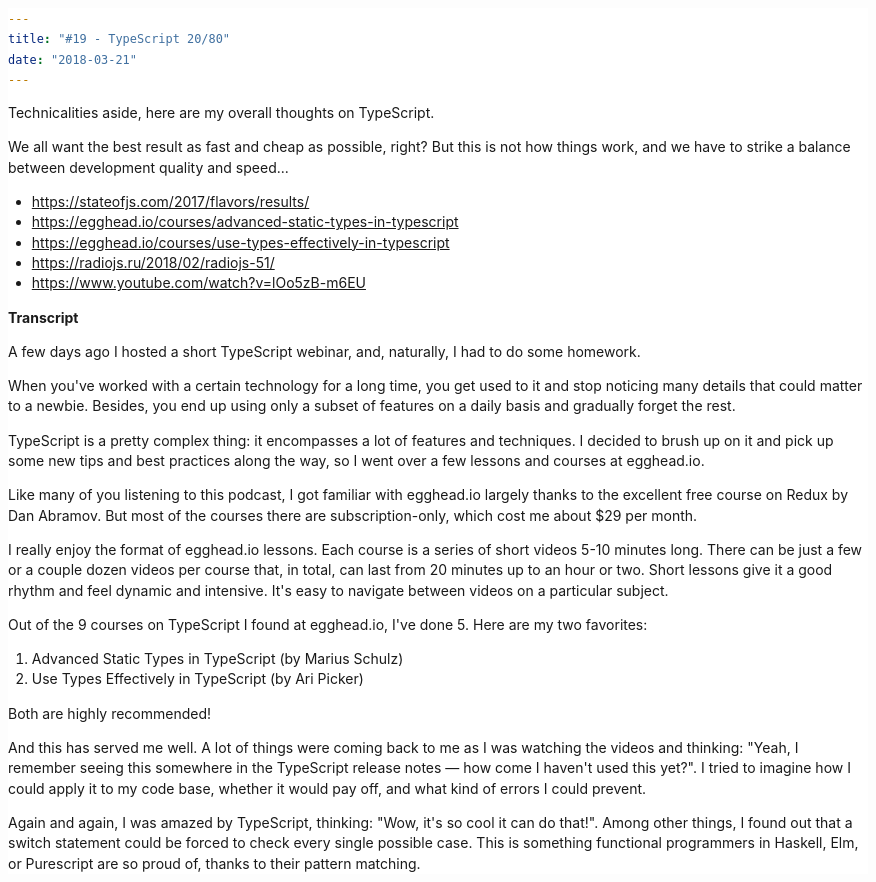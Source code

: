 ```yaml
---
title: "#19 - TypeScript 20/80"
date: "2018-03-21"
---
```


<iframe width="100%" height="166" scrolling="no" frameborder="no" allow="autoplay" src="https://w.soundcloud.com/player/?url=https%3A//api.soundcloud.com/tracks/417102171&color=%23ff5500&auto_play=false&hide_related=true&show_comments=true&show_user=true&show_reposts=false&show_teaser=true"></iframe>

Technicalities aside, here are my overall thoughts on TypeScript.

We all want the best result as fast and cheap as possible, right? But this is not how things work, and we have to strike a balance between development quality and speed...

- https://stateofjs.com/2017/flavors/results/
- https://egghead.io/courses/advanced-static-types-in-typescript
- https://egghead.io/courses/use-types-effectively-in-typescript
- https://radiojs.ru/2018/02/radiojs-51/
- https://www.youtube.com/watch?v=lOo5zB-m6EU


**Transcript**

A few days ago I hosted a short TypeScript webinar, and, naturally, I had to do some homework.

When you've worked with a certain technology for a long time, you get used to it and stop noticing many details that could matter to a newbie. Besides, you end up using only a subset of features on a daily basis and gradually forget the rest.

TypeScript is a pretty complex thing: it encompasses a lot of features and techniques. I decided to brush up on it and pick up some new tips and best practices along the way, so I went over a few lessons and courses at egghead.io.

Like many of you listening to this podcast, I got familiar with egghead.io largely thanks to the excellent free course on Redux by Dan Abramov. But most of the courses there are subscription-only, which cost me about $29 per month.

I really enjoy the format of egghead.io lessons. Each course is a series of short videos 5-10 minutes long. There can be just a few or a couple dozen videos per course that, in total, can last from 20 minutes up to an hour or two. Short lessons give it a good rhythm and feel dynamic and intensive. It's easy to navigate between videos on a particular subject.

Out of the 9 courses on TypeScript I found at egghead.io, I've done 5. Here are my two favorites:

1. Advanced Static Types in TypeScript (by Marius Schulz)
2. Use Types Effectively in TypeScript (by Ari Picker)

Both are highly recommended!

And this has served me well. A lot of things were coming back to me as I was watching the videos and thinking: "Yeah, I remember seeing this somewhere in the TypeScript release notes — how come I haven't used this yet?". I tried to imagine how I could apply it to my code base, whether it would pay off, and what kind of errors I could prevent.

Again and again, I was amazed by TypeScript, thinking: "Wow, it's so cool it can do that!". Among other things, I found out that a switch statement could be forced to check every single possible case. This is something functional programmers in Haskell, Elm, or Purescript are so proud of, thanks to their pattern matching.
